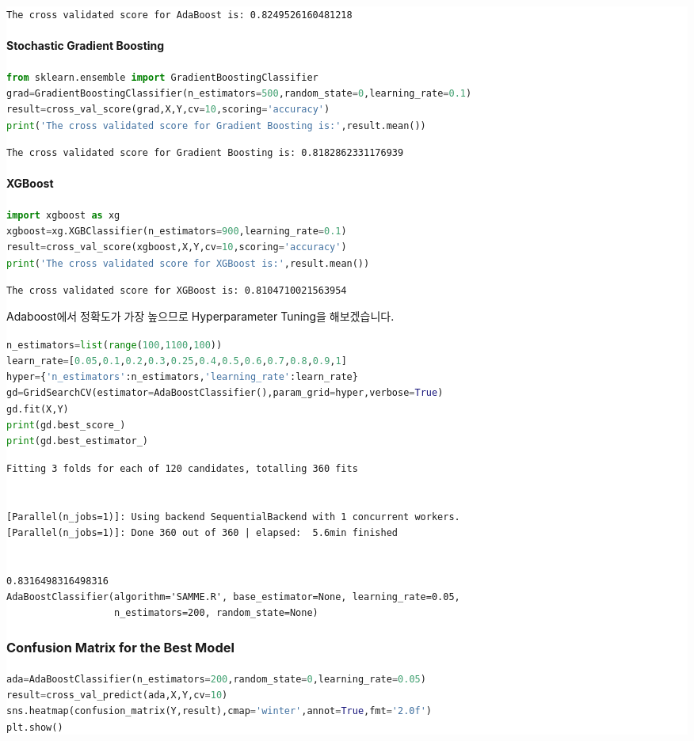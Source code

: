     The cross validated score for AdaBoost is: 0.8249526160481218


#### Stochastic Gradient Boosting


```python
from sklearn.ensemble import GradientBoostingClassifier
grad=GradientBoostingClassifier(n_estimators=500,random_state=0,learning_rate=0.1)
result=cross_val_score(grad,X,Y,cv=10,scoring='accuracy')
print('The cross validated score for Gradient Boosting is:',result.mean())
```

    The cross validated score for Gradient Boosting is: 0.8182862331176939


#### XGBoost


```python
import xgboost as xg
xgboost=xg.XGBClassifier(n_estimators=900,learning_rate=0.1)
result=cross_val_score(xgboost,X,Y,cv=10,scoring='accuracy')
print('The cross validated score for XGBoost is:',result.mean())
```

    The cross validated score for XGBoost is: 0.8104710021563954


Adaboost에서 정확도가 가장 높으므로 Hyperparameter Tuning을 해보겠습니다.


```python
n_estimators=list(range(100,1100,100))
learn_rate=[0.05,0.1,0.2,0.3,0.25,0.4,0.5,0.6,0.7,0.8,0.9,1]
hyper={'n_estimators':n_estimators,'learning_rate':learn_rate}
gd=GridSearchCV(estimator=AdaBoostClassifier(),param_grid=hyper,verbose=True)
gd.fit(X,Y)
print(gd.best_score_)
print(gd.best_estimator_)
```

    Fitting 3 folds for each of 120 candidates, totalling 360 fits


    [Parallel(n_jobs=1)]: Using backend SequentialBackend with 1 concurrent workers.
    [Parallel(n_jobs=1)]: Done 360 out of 360 | elapsed:  5.6min finished


    0.8316498316498316
    AdaBoostClassifier(algorithm='SAMME.R', base_estimator=None, learning_rate=0.05,
                       n_estimators=200, random_state=None)


### Confusion Matrix for the Best Model


```python
ada=AdaBoostClassifier(n_estimators=200,random_state=0,learning_rate=0.05)
result=cross_val_predict(ada,X,Y,cv=10)
sns.heatmap(confusion_matrix(Y,result),cmap='winter',annot=True,fmt='2.0f')
plt.show()
```

